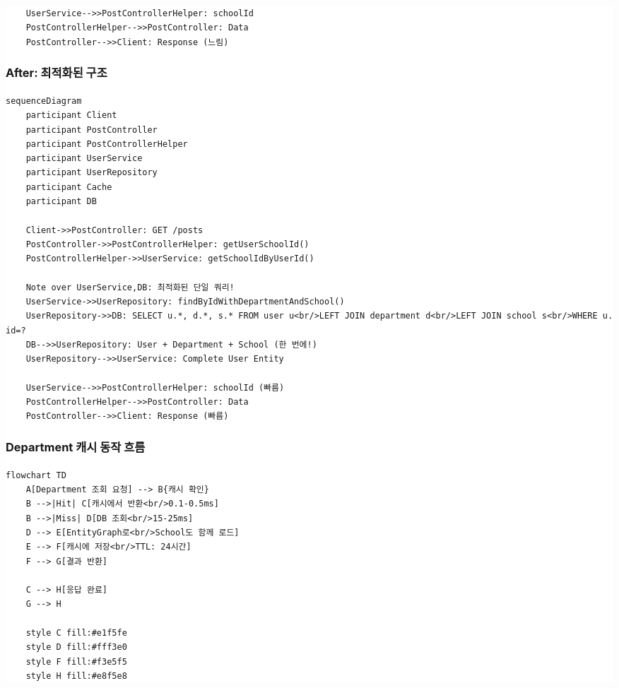 ```mermaid
    UserService-->>PostControllerHelper: schoolId
    PostControllerHelper-->>PostController: Data
    PostController-->>Client: Response (느림)
```

### After: 최적화된 구조

```mermaid
sequenceDiagram
    participant Client
    participant PostController
    participant PostControllerHelper
    participant UserService  
    participant UserRepository
    participant Cache
    participant DB

    Client->>PostController: GET /posts
    PostController->>PostControllerHelper: getUserSchoolId()
    PostControllerHelper->>UserService: getSchoolIdByUserId()
    
    Note over UserService,DB: 최적화된 단일 쿼리!
    UserService->>UserRepository: findByIdWithDepartmentAndSchool()
    UserRepository->>DB: SELECT u.*, d.*, s.* FROM user u<br/>LEFT JOIN department d<br/>LEFT JOIN school s<br/>WHERE u.id=?
    DB-->>UserRepository: User + Department + School (한 번에!)
    UserRepository-->>UserService: Complete User Entity
    
    UserService-->>PostControllerHelper: schoolId (빠름)
    PostControllerHelper-->>PostController: Data
    PostController-->>Client: Response (빠름)
```

### Department 캐시 동작 흐름

```mermaid
flowchart TD
    A[Department 조회 요청] --> B{캐시 확인}
    B -->|Hit| C[캐시에서 반환<br/>0.1-0.5ms]
    B -->|Miss| D[DB 조회<br/>15-25ms]
    D --> E[EntityGraph로<br/>School도 함께 로드]
    E --> F[캐시에 저장<br/>TTL: 24시간]
    F --> G[결과 반환]
    
    C --> H[응답 완료]
    G --> H
    
    style C fill:#e1f5fe
    style D fill:#fff3e0
    style F fill:#f3e5f5
    style H fill:#e8f5e8
```
